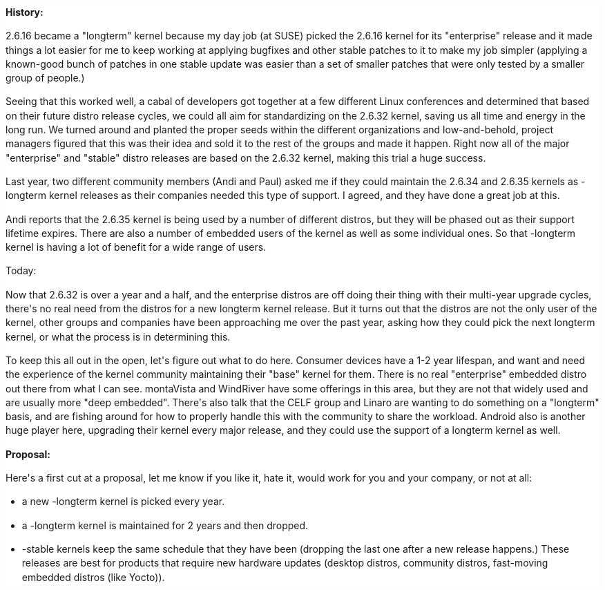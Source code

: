**History:**

2.6.16 became a "longterm" kernel because my day job (at SUSE) picked the 2.6.16 kernel
      for its "enterprise" release and it made things a lot easier for me to keep working at
      applying bugfixes and other stable patches to it to make my job simpler (applying a known-good
      bunch of patches in one stable update was easier than a set of smaller patches that were only
      tested by a smaller group of people.)

Seeing that this worked well, a cabal of developers got together at a few different Linux
      conferences and determined that based on their future distro release cycles, we could all aim
      for standardizing on the 2.6.32 kernel, saving us all time and energy in the long run. We
      turned around and planted the proper seeds within the different organizations and
      low-and-behold, project managers figured that this was their idea and sold it to the rest of
      the groups and made it happen. Right now all of the major "enterprise" and "stable" distro
      releases are based on the 2.6.32 kernel, making this trial a huge success.

Last year, two different community members (Andi and Paul) asked me if they could maintain
      the 2.6.34 and 2.6.35 kernels as -longterm kernel releases as their companies needed this type
      of support. I agreed, and they have done a great job at this.

Andi reports that the 2.6.35 kernel is being used by a number of different distros, but
      they will be phased out as their support lifetime expires. There are also a number of embedded
      users of the kernel as well as some individual ones. So that -longterm kernel is having a lot
      of benefit for a wide range of users.

Today:

Now that 2.6.32 is over a year and a half, and the enterprise distros are off doing their
      thing with their multi-year upgrade cycles, there's no real need from the distros for a new
      longterm kernel release. But it turns out that the distros are not the only user of the
      kernel, other groups and companies have been approaching me over the past year, asking how
      they could pick the next longterm kernel, or what the process is in determining this.

To keep this all out in the open, let's figure out what to do here. Consumer devices have
      a 1-2 year lifespan, and want and need the experience of the kernel community maintaining
      their "base" kernel for them. There is no real "enterprise" embedded distro out there from
      what I can see. montaVista and WindRiver have some offerings in this area, but they are not
      that widely used and are usually more "deep embedded". There's also talk that the CELF group
      and Linaro are wanting to do something on a "longterm" basis, and are fishing around for how
      to properly handle this with the community to share the workload. Android also is another huge
      player here, upgrading their kernel every major release, and they could use the support of a
      longterm kernel as well.

**Proposal:**

Here's a first cut at a proposal, let me know if you like it, hate it, would work for you
      and your company, or not at all:

  * a new -longterm kernel is picked every year.

  * a -longterm kernel is maintained for 2 years and then dropped.

  * -stable kernels keep the same schedule that they have been (dropping the last one
            after a new release happens.) These releases are best for products that require new
            hardware updates (desktop distros, community distros, fast-moving embedded distros (like
            Yocto)).
